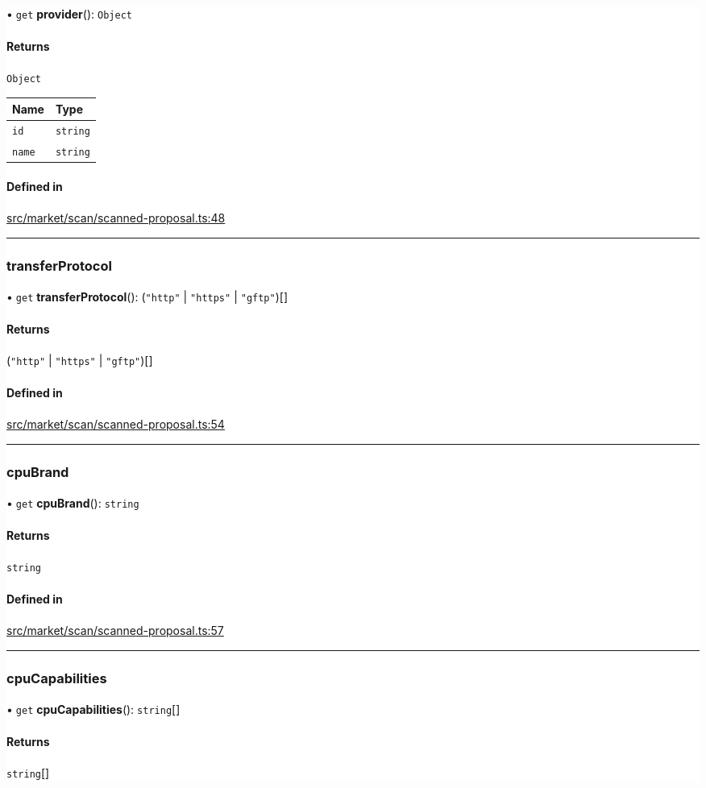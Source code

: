 • `get` **provider**(): `Object`

#### Returns

`Object`

| Name | Type |
| :------ | :------ |
| `id` | `string` |
| `name` | `string` |

#### Defined in

[src/market/scan/scanned-proposal.ts:48](https://github.com/golemfactory/golem-js/blob/ed1cf1df/src/market/scan/scanned-proposal.ts#L48)

___

### transferProtocol

• `get` **transferProtocol**(): (``"http"`` \| ``"https"`` \| ``"gftp"``)[]

#### Returns

(``"http"`` \| ``"https"`` \| ``"gftp"``)[]

#### Defined in

[src/market/scan/scanned-proposal.ts:54](https://github.com/golemfactory/golem-js/blob/ed1cf1df/src/market/scan/scanned-proposal.ts#L54)

___

### cpuBrand

• `get` **cpuBrand**(): `string`

#### Returns

`string`

#### Defined in

[src/market/scan/scanned-proposal.ts:57](https://github.com/golemfactory/golem-js/blob/ed1cf1df/src/market/scan/scanned-proposal.ts#L57)

___

### cpuCapabilities

• `get` **cpuCapabilities**(): `string`[]

#### Returns

`string`[]
